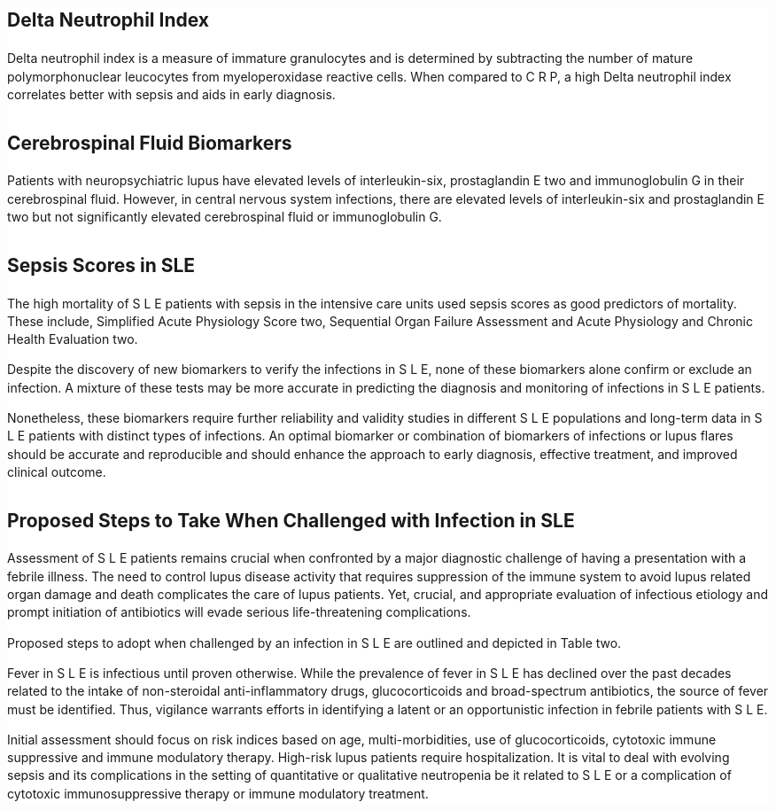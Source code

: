 
## Delta Neutrophil Index

Delta neutrophil index is a measure of immature granulocytes and is determined by subtracting the number of mature polymorphonuclear leucocytes from myeloperoxidase reactive cells. When compared to C R P, a high Delta neutrophil index correlates better with sepsis and aids in early diagnosis.


## Cerebrospinal Fluid Biomarkers

Patients with neuropsychiatric lupus have elevated levels of interleukin-six, prostaglandin E two and immunoglobulin G in their cerebrospinal fluid. However, in central nervous system infections, there are elevated levels of interleukin-six and prostaglandin E two but not significantly elevated cerebrospinal fluid or immunoglobulin G.


## Sepsis Scores in SLE

The high mortality of S L E patients with sepsis in the intensive care units used sepsis scores as good predictors of mortality. These include, Simplified Acute Physiology Score two, Sequential Organ Failure Assessment and Acute Physiology and Chronic Health Evaluation two.

Despite the discovery of new biomarkers to verify the infections in S L E, none of these biomarkers alone confirm or exclude an infection. A mixture of these tests may be more accurate in predicting the diagnosis and monitoring of infections in S L E patients.

Nonetheless, these biomarkers require further reliability and validity studies in different S L E populations and long-term data in S L E patients with distinct types of infections. An optimal biomarker or combination of biomarkers of infections or lupus flares should be accurate and reproducible and should enhance the approach to early diagnosis, effective treatment, and improved clinical outcome.


## Proposed Steps to Take When Challenged with Infection in SLE

Assessment of S L E patients remains crucial when confronted by a major diagnostic challenge of having a presentation with a febrile illness. The need to control lupus disease activity that requires suppression of the immune system to avoid lupus related organ damage and death complicates the care of lupus patients. Yet, crucial, and appropriate evaluation of infectious etiology and prompt initiation of antibiotics will evade serious life-threatening complications.

Proposed steps to adopt when challenged by an infection in S L E are outlined and depicted in Table two.

Fever in S L E is infectious until proven otherwise. While the prevalence of fever in S L E has declined over the past decades related to the intake of non-steroidal anti-inflammatory drugs, glucocorticoids and broad-spectrum antibiotics, the source of fever must be identified. Thus, vigilance warrants efforts in identifying a latent or an opportunistic infection in febrile patients with S L E.

Initial assessment should focus on risk indices based on age, multi-morbidities, use of glucocorticoids, cytotoxic immune suppressive and immune modulatory therapy. High-risk lupus patients require hospitalization. It is vital to deal with evolving sepsis and its complications in the setting of quantitative or qualitative neutropenia be it related to S L E or a complication of cytotoxic immunosuppressive therapy or immune modulatory treatment.
